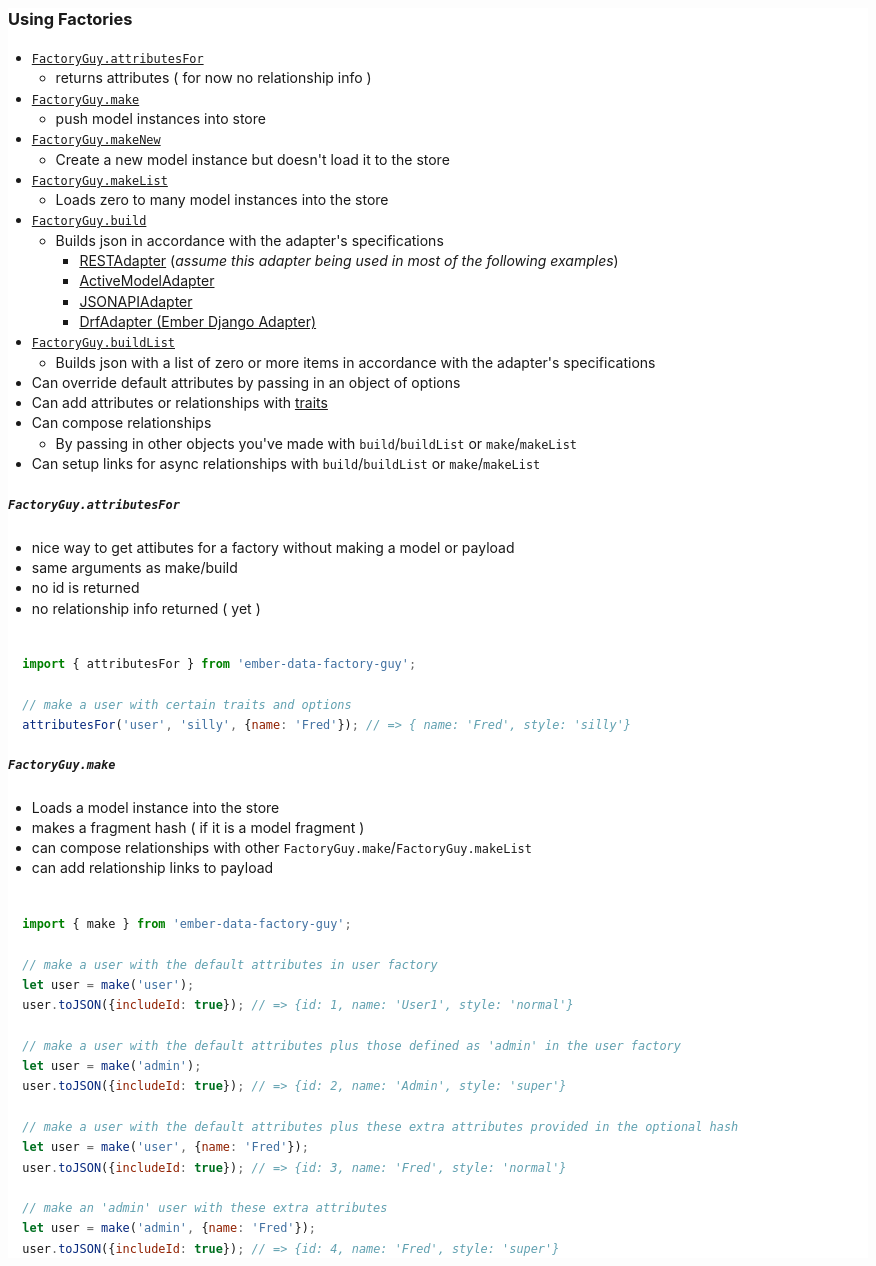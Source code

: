 ### Using Factories
 - [`FactoryGuy.attributesFor`](#factoryguyattributesfor)
   - returns attributes ( for now no relationship info )
 - [`FactoryGuy.make`](#factoryguymake)
   - push model instances into store
 - [`FactoryGuy.makeNew`](#factoryguymakenew)
   - Create a new model instance but doesn't load it to the store
 - [`FactoryGuy.makeList`](#factoryguymakelist)
   - Loads zero to many model instances into the store
 - [`FactoryGuy.build`](#factoryguybuild)
   - Builds json in accordance with the adapter's specifications
     - [RESTAdapter](http://emberjs.com/api/data/classes/DS.RESTAdapter.html)  (*assume this adapter being used in most of the following examples*)
     - [ActiveModelAdapter](https://github.com/ember-data/active-model-adapter#json-structure)
     - [JSONAPIAdapter](http://jsonapi.org/format/)
     - [DrfAdapter (Ember Django Adapter)](https://github.com/dustinfarris/ember-django-adapter)
 - [`FactoryGuy.buildList`](#factoryguybuildlist)
   - Builds json with a list of zero or more items in accordance with the adapter's specifications
 - Can override default attributes by passing in an object of options
 - Can add attributes or relationships with [traits](#traits)
 - Can compose relationships
    - By passing in other objects you've made with `build`/`buildList` or `make`/`makeList`
 - Can setup links for async relationships with `build`/`buildList` or `make`/`makeList`

##### `FactoryGuy.attributesFor`
  - nice way to get attibutes for a factory without making a model or payload
  - same arguments as make/build
  - no id is returned
  - no relationship info returned ( yet )

```javascript

  import { attributesFor } from 'ember-data-factory-guy';

  // make a user with certain traits and options
  attributesFor('user', 'silly', {name: 'Fred'}); // => { name: 'Fred', style: 'silly'}

```

##### `FactoryGuy.make`
  - Loads a model instance into the store
  - makes a fragment hash ( if it is a model fragment )
  - can compose relationships with other `FactoryGuy.make`/`FactoryGuy.makeList`
  - can add relationship links to payload

```javascript

  import { make } from 'ember-data-factory-guy';

  // make a user with the default attributes in user factory
  let user = make('user');
  user.toJSON({includeId: true}); // => {id: 1, name: 'User1', style: 'normal'}

  // make a user with the default attributes plus those defined as 'admin' in the user factory
  let user = make('admin');
  user.toJSON({includeId: true}); // => {id: 2, name: 'Admin', style: 'super'}

  // make a user with the default attributes plus these extra attributes provided in the optional hash
  let user = make('user', {name: 'Fred'});
  user.toJSON({includeId: true}); // => {id: 3, name: 'Fred', style: 'normal'}

  // make an 'admin' user with these extra attributes
  let user = make('admin', {name: 'Fred'});
  user.toJSON({includeId: true}); // => {id: 4, name: 'Fred', style: 'super'}
```